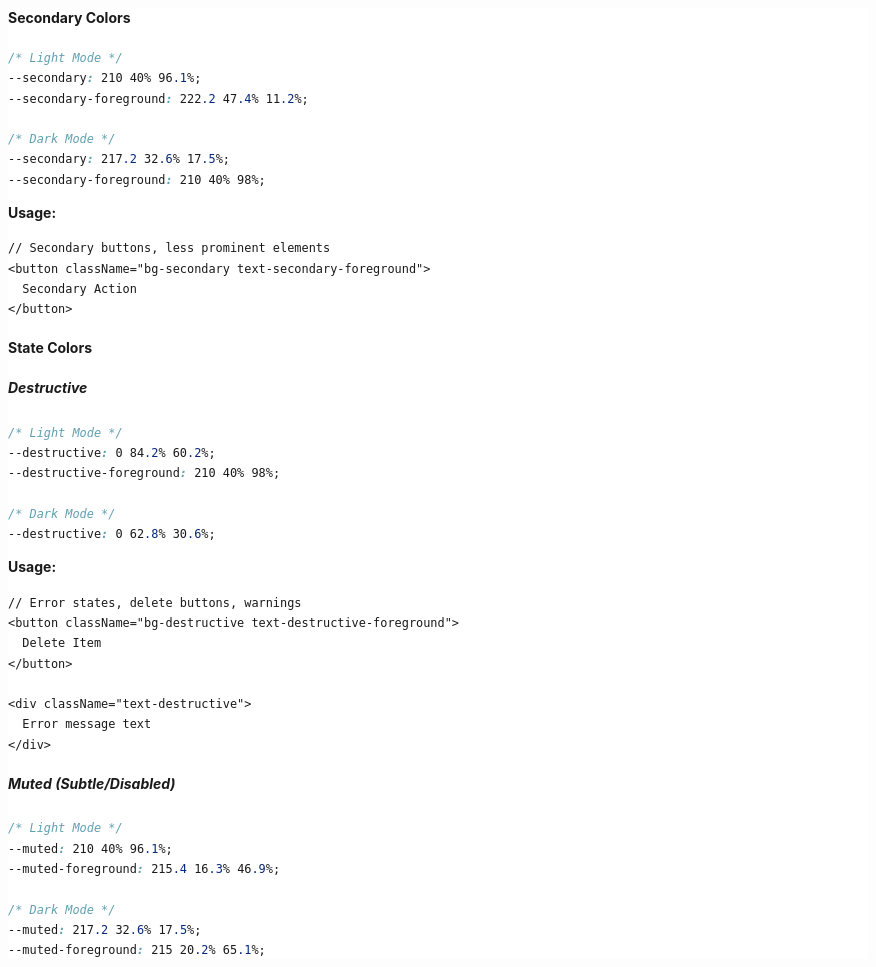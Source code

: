 #### Secondary Colors
```css
/* Light Mode */
--secondary: 210 40% 96.1%;  
--secondary-foreground: 222.2 47.4% 11.2%;

/* Dark Mode */
--secondary: 217.2 32.6% 17.5%;   
--secondary-foreground: 210 40% 98%;
```

**Usage:**
```tsx
// Secondary buttons, less prominent elements
<button className="bg-secondary text-secondary-foreground">
  Secondary Action
</button>
```

#### State Colors

##### Destructive
```css
/* Light Mode */
--destructive: 0 84.2% 60.2%;   
--destructive-foreground: 210 40% 98%;

/* Dark Mode */
--destructive: 0 62.8% 30.6%;    
```

**Usage:**
```tsx
// Error states, delete buttons, warnings
<button className="bg-destructive text-destructive-foreground">
  Delete Item
</button>

<div className="text-destructive">
  Error message text
</div>
```

##### Muted (Subtle/Disabled)
```css
/* Light Mode */
--muted: 210 40% 96.1%;            
--muted-foreground: 215.4 16.3% 46.9%;

/* Dark Mode */
--muted: 217.2 32.6% 17.5%;
--muted-foreground: 215 20.2% 65.1%;
```
